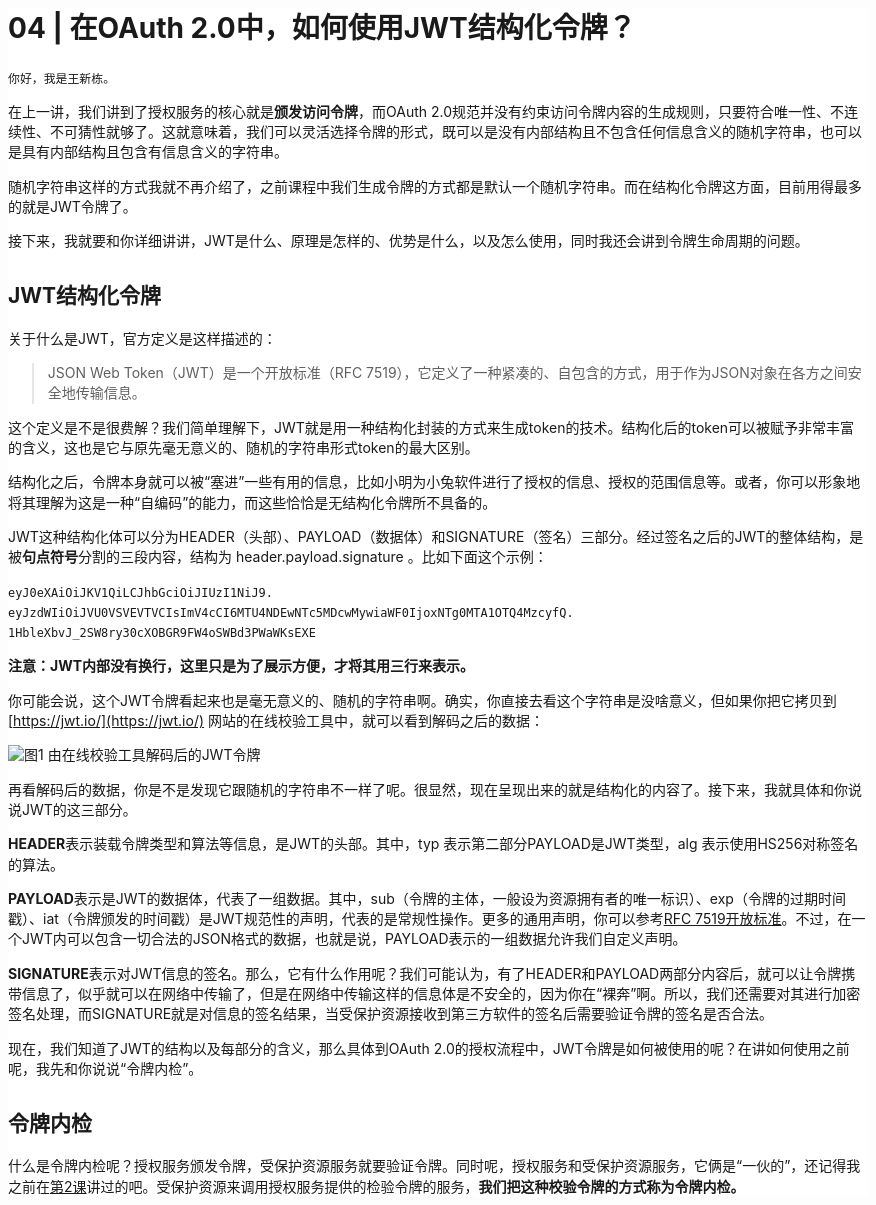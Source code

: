 # 04 | 在OAuth 2.0中，如何使用JWT结构化令牌？

    你好，我是王新栋。

在上一讲，我们讲到了授权服务的核心就是**颁发访问令牌**，而OAuth 2.0规范并没有约束访问令牌内容的生成规则，只要符合唯一性、不连续性、不可猜性就够了。这就意味着，我们可以灵活选择令牌的形式，既可以是没有内部结构且不包含任何信息含义的随机字符串，也可以是具有内部结构且包含有信息含义的字符串。

随机字符串这样的方式我就不再介绍了，之前课程中我们生成令牌的方式都是默认一个随机字符串。而在结构化令牌这方面，目前用得最多的就是JWT令牌了。

接下来，我就要和你详细讲讲，JWT是什么、原理是怎样的、优势是什么，以及怎么使用，同时我还会讲到令牌生命周期的问题。

## JWT结构化令牌

关于什么是JWT，官方定义是这样描述的：

> JSON Web Token（JWT）是一个开放标准（RFC 7519），它定义了一种紧凑的、自包含的方式，用于作为JSON对象在各方之间安全地传输信息。

这个定义是不是很费解？我们简单理解下，JWT就是用一种结构化封装的方式来生成token的技术。结构化后的token可以被赋予非常丰富的含义，这也是它与原先毫无意义的、随机的字符串形式token的最大区别。

结构化之后，令牌本身就可以被“塞进”一些有用的信息，比如小明为小兔软件进行了授权的信息、授权的范围信息等。或者，你可以形象地将其理解为这是一种“自编码”的能力，而这些恰恰是无结构化令牌所不具备的。

JWT这种结构化体可以分为HEADER（头部）、PAYLOAD（数据体）和SIGNATURE（签名）三部分。经过签名之后的JWT的整体结构，是被**句点符号**分割的三段内容，结构为 header.payload.signature 。比如下面这个示例：

```
eyJ0eXAiOiJKV1QiLCJhbGciOiJIUzI1NiJ9.
eyJzdWIiOiJVU0VSVEVTVCIsImV4cCI6MTU4NDEwNTc5MDcwMywiaWF0IjoxNTg0MTA1OTQ4MzcyfQ.
1HbleXbvJ_2SW8ry30cXOBGR9FW4oSWBd3PWaWKsEXE

```

**注意：JWT内部没有换行，这里只是为了展示方便，才将其用三行来表示。**

你可能会说，这个JWT令牌看起来也是毫无意义的、随机的字符串啊。确实，你直接去看这个字符串是没啥意义，但如果你把它拷贝到[https://jwt.io/](https://jwt.io/) 网站的在线校验工具中，就可以看到解码之后的数据：

![](https://static001.geekbang.org/resource/image/aa/80/aa855e4fd4b15f2f5262e7a7f5af3080.png?wh=1606*842 "图1 由在线校验工具解码后的JWT令牌")

再看解码后的数据，你是不是发现它跟随机的字符串不一样了呢。很显然，现在呈现出来的就是结构化的内容了。接下来，我就具体和你说说JWT的这三部分。

**HEADER**表示装载令牌类型和算法等信息，是JWT的头部。其中，typ 表示第二部分PAYLOAD是JWT类型，alg 表示使用HS256对称签名的算法。

**PAYLOAD**表示是JWT的数据体，代表了一组数据。其中，sub（令牌的主体，一般设为资源拥有者的唯一标识）、exp（令牌的过期时间戳）、iat（令牌颁发的时间戳）是JWT规范性的声明，代表的是常规性操作。更多的通用声明，你可以参考[RFC 7519开放标准](https://tools.ietf.org/html/rfc7519)。不过，在一个JWT内可以包含一切合法的JSON格式的数据，也就是说，PAYLOAD表示的一组数据允许我们自定义声明。

**SIGNATURE**表示对JWT信息的签名。那么，它有什么作用呢？我们可能认为，有了HEADER和PAYLOAD两部分内容后，就可以让令牌携带信息了，似乎就可以在网络中传输了，但是在网络中传输这样的信息体是不安全的，因为你在“裸奔”啊。所以，我们还需要对其进行加密签名处理，而SIGNATURE就是对信息的签名结果，当受保护资源接收到第三方软件的签名后需要验证令牌的签名是否合法。

现在，我们知道了JWT的结构以及每部分的含义，那么具体到OAuth 2.0的授权流程中，JWT令牌是如何被使用的呢？在讲如何使用之前呢，我先和你说说“令牌内检”。

## 令牌内检

什么是令牌内检呢？授权服务颁发令牌，受保护资源服务就要验证令牌。同时呢，授权服务和受保护资源服务，它俩是“一伙的”，还记得我之前在[第2课](https://time.geekbang.org/column/article/256196)讲过的吧。受保护资源来调用授权服务提供的检验令牌的服务，**我们把这种校验令牌的方式称为令牌内检。**
